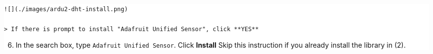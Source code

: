     ![](./images/ardu2-dht-install.png)

    > If there is prompt to install "Adafruit Unified Sensor", click **YES**

6. In the search box, type ```Adafruit Unified Sensor```. Click **Install**
   Skip this instruction if you already install the library in (2).
